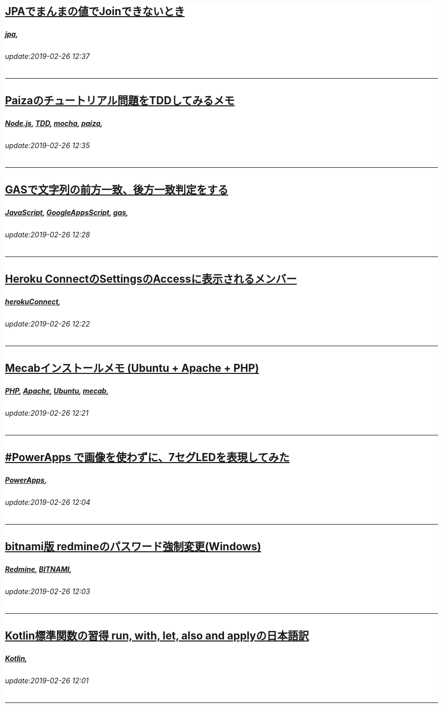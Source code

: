 ## [JPAでまんまの値でJoinできないとき](https://qiita.com/pilot/items/69608a0385b7bfe44d19)
##### [jpa](https://qiita.com/tags/jpa), 
###### update:2019-02-26 12:37
---
## [Paizaのチュートリアル問題をTDDしてみるメモ](https://qiita.com/hoshimado/items/4cbeb9748eb0549a55b9)
##### [Node.js](https://qiita.com/tags/Node.js), [TDD](https://qiita.com/tags/TDD), [mocha](https://qiita.com/tags/mocha), [paiza](https://qiita.com/tags/paiza), 
###### update:2019-02-26 12:35
---
## [GASで文字列の前方一致、後方一致判定をする](https://qiita.com/yumechi/items/9b4ce2d90165780d3243)
##### [JavaScript](https://qiita.com/tags/JavaScript), [GoogleAppsScript](https://qiita.com/tags/GoogleAppsScript), [gas](https://qiita.com/tags/gas), 
###### update:2019-02-26 12:28
---
## [Heroku ConnectのSettingsのAccessに表示されるメンバー](https://qiita.com/pilot/items/42f8b676035c4c74dcfc)
##### [herokuConnect](https://qiita.com/tags/herokuConnect), 
###### update:2019-02-26 12:22
---
## [Mecabインストールメモ (Ubuntu + Apache + PHP)](https://qiita.com/aharenchi/items/cbd1400b874cf9d60b68)
##### [PHP](https://qiita.com/tags/PHP), [Apache](https://qiita.com/tags/Apache), [Ubuntu](https://qiita.com/tags/Ubuntu), [mecab](https://qiita.com/tags/mecab), 
###### update:2019-02-26 12:21
---
## [#PowerApps で画像を使わずに、7セグLEDを表現してみた](https://qiita.com/rnakamuramartiny/items/40b95e287688483c4e24)
##### [PowerApps](https://qiita.com/tags/PowerApps), 
###### update:2019-02-26 12:04
---
## [bitnami版 redmineのパスワード強制変更(Windows)](https://qiita.com/bonny_d/items/d1c4e6e4fdd0bba96b75)
##### [Redmine](https://qiita.com/tags/Redmine), [BITNAMI](https://qiita.com/tags/BITNAMI), 
###### update:2019-02-26 12:03
---
## [Kotlin標準関数の習得 run, with, let, also and applyの日本語訳](https://qiita.com/ikemura23/items/a01c66c127f1c502e91c)
##### [Kotlin](https://qiita.com/tags/Kotlin), 
###### update:2019-02-26 12:01
---
